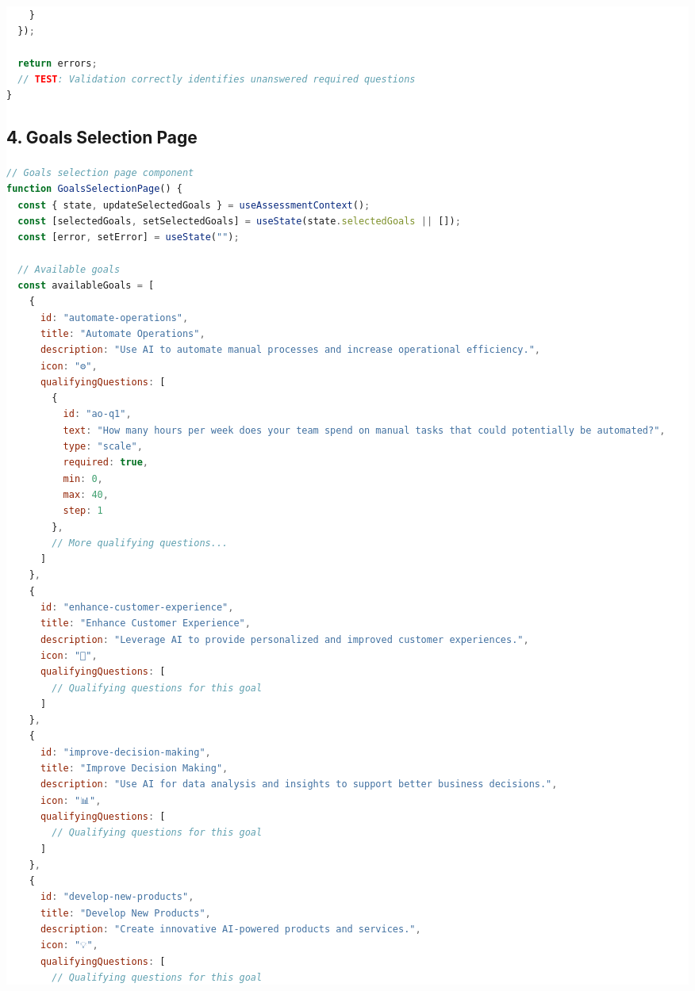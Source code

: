 ```javascript
    }
  });
  
  return errors;
  // TEST: Validation correctly identifies unanswered required questions
}
```

## 4. Goals Selection Page

```javascript
// Goals selection page component
function GoalsSelectionPage() {
  const { state, updateSelectedGoals } = useAssessmentContext();
  const [selectedGoals, setSelectedGoals] = useState(state.selectedGoals || []);
  const [error, setError] = useState("");
  
  // Available goals
  const availableGoals = [
    {
      id: "automate-operations",
      title: "Automate Operations",
      description: "Use AI to automate manual processes and increase operational efficiency.",
      icon: "⚙️",
      qualifyingQuestions: [
        {
          id: "ao-q1",
          text: "How many hours per week does your team spend on manual tasks that could potentially be automated?",
          type: "scale",
          required: true,
          min: 0,
          max: 40,
          step: 1
        },
        // More qualifying questions...
      ]
    },
    {
      id: "enhance-customer-experience",
      title: "Enhance Customer Experience",
      description: "Leverage AI to provide personalized and improved customer experiences.",
      icon: "👥",
      qualifyingQuestions: [
        // Qualifying questions for this goal
      ]
    },
    {
      id: "improve-decision-making",
      title: "Improve Decision Making",
      description: "Use AI for data analysis and insights to support better business decisions.",
      icon: "📊",
      qualifyingQuestions: [
        // Qualifying questions for this goal
      ]
    },
    {
      id: "develop-new-products",
      title: "Develop New Products",
      description: "Create innovative AI-powered products and services.",
      icon: "💡",
      qualifyingQuestions: [
        // Qualifying questions for this goal
```